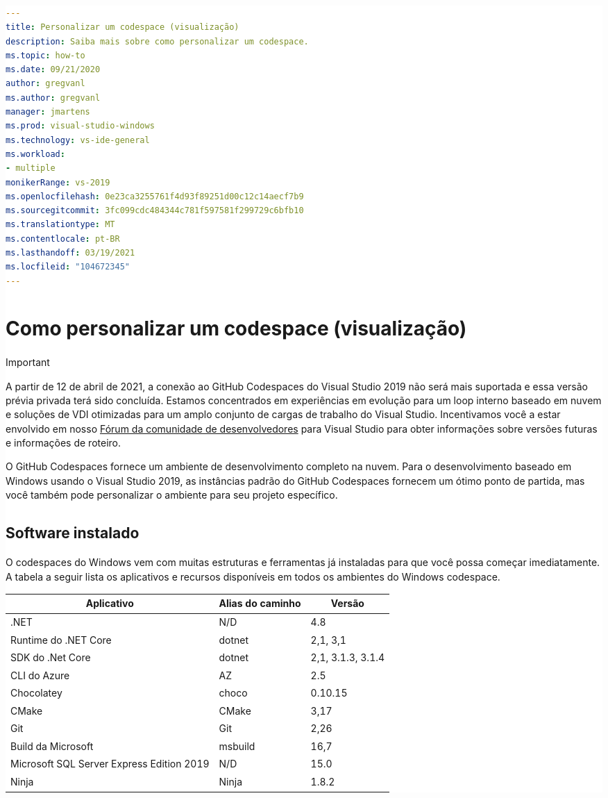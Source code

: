 ```yaml
---
title: Personalizar um codespace (visualização)
description: Saiba mais sobre como personalizar um codespace.
ms.topic: how-to
ms.date: 09/21/2020
author: gregvanl
ms.author: gregvanl
manager: jmartens
ms.prod: visual-studio-windows
ms.technology: vs-ide-general
ms.workload:
- multiple
monikerRange: vs-2019
ms.openlocfilehash: 0e23ca3255761f4d93f89251d00c12c14aecf7b9
ms.sourcegitcommit: 3fc099cdc484344c781f597581f299729c6bfb10
ms.translationtype: MT
ms.contentlocale: pt-BR
ms.lasthandoff: 03/19/2021
ms.locfileid: "104672345"
---
```

# <a name="how-to-customize-a-codespace-preview"></a>Como personalizar um codespace (visualização)

> [!Important] 
> A partir de 12 de abril de 2021, a conexão ao GitHub Codespaces do Visual Studio 2019 não será mais suportada e essa versão prévia privada terá sido concluída. Estamos concentrados em experiências em evolução para um loop interno baseado em nuvem e soluções de VDI otimizadas para um amplo conjunto de cargas de trabalho do Visual Studio. Incentivamos você a estar envolvido em nosso [Fórum da comunidade de desenvolvedores](https://developercommunity.visualstudio.com/home) para Visual Studio para obter informações sobre versões futuras e informações de roteiro. 

O GitHub Codespaces fornece um ambiente de desenvolvimento completo na nuvem. Para o desenvolvimento baseado em Windows usando o Visual Studio 2019, as instâncias padrão do GitHub Codespaces fornecem um ótimo ponto de partida, mas você também pode personalizar o ambiente para seu projeto específico.

## <a name="installed-software"></a>Software instalado

O codespaces do Windows vem com muitas estruturas e ferramentas já instaladas para que você possa começar imediatamente. A tabela a seguir lista os aplicativos e recursos disponíveis em todos os ambientes do Windows codespace.

| Aplicativo                                         | Alias do caminho | Versão            |
|---------------------------------------------|------------|--------------------|
| .NET                                        | N/D        | 4.8                |
| Runtime do .NET Core                           | dotnet     | 2,1, 3,1           |
| SDK do .Net Core                               | dotnet     | 2,1, 3.1.3, 3.1.4  |
| CLI do Azure                                   | AZ         | 2.5                |
| Chocolatey                                  | choco      | 0.10.15            |
| CMake                                       | CMake      | 3,17               |
| Git                                         | Git        | 2,26               |
| Build da Microsoft                             | msbuild    | 16,7               |
| Microsoft SQL Server Express Edition 2019   | N/D        | 15.0               |
| Ninja                                       | Ninja      | 1.8.2              |